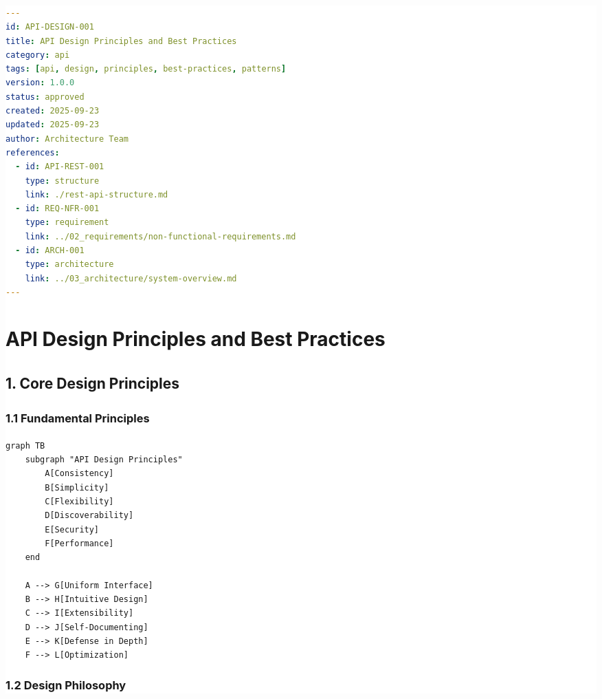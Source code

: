 ```yaml
---
id: API-DESIGN-001
title: API Design Principles and Best Practices
category: api
tags: [api, design, principles, best-practices, patterns]
version: 1.0.0
status: approved
created: 2025-09-23
updated: 2025-09-23
author: Architecture Team
references:
  - id: API-REST-001
    type: structure
    link: ./rest-api-structure.md
  - id: REQ-NFR-001
    type: requirement
    link: ../02_requirements/non-functional-requirements.md
  - id: ARCH-001
    type: architecture
    link: ../03_architecture/system-overview.md
---
```


# API Design Principles and Best Practices

## 1. Core Design Principles

### 1.1 Fundamental Principles

```mermaid
graph TB
    subgraph "API Design Principles"
        A[Consistency]
        B[Simplicity]
        C[Flexibility]
        D[Discoverability]
        E[Security]
        F[Performance]
    end
    
    A --> G[Uniform Interface]
    B --> H[Intuitive Design]
    C --> I[Extensibility]
    D --> J[Self-Documenting]
    E --> K[Defense in Depth]
    F --> L[Optimization]
```

### 1.2 Design Philosophy
